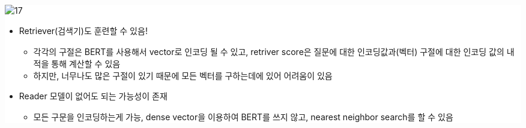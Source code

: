 <img width="412" alt="17" src="https://user-images.githubusercontent.com/99728502/226582530-4d72af19-e91f-4109-8687-6f400346e989.png">

- Retriever(검색기)도 훈련할 수 있음!
    - 각각의 구절은 BERT를 사용해서 vector로 인코딩 될 수 있고, retriver score은 질문에 대한 인코딩값과(벡터) 구절에 대한 인코딩 값의 내적을 통해 계산할 수 있음
    - 하지만, 너무나도 많은 구절이 있기 때문에 모든 벡터를 구하는데에 있어 어려움이 있음

- Reader 모델이 없어도 되는 가능성이 존재
    - 모든 구문을 인코딩하는게 가능, dense vector을 이용하여 BERT를 쓰지 않고, nearest neighbor search를 할 수 있음
